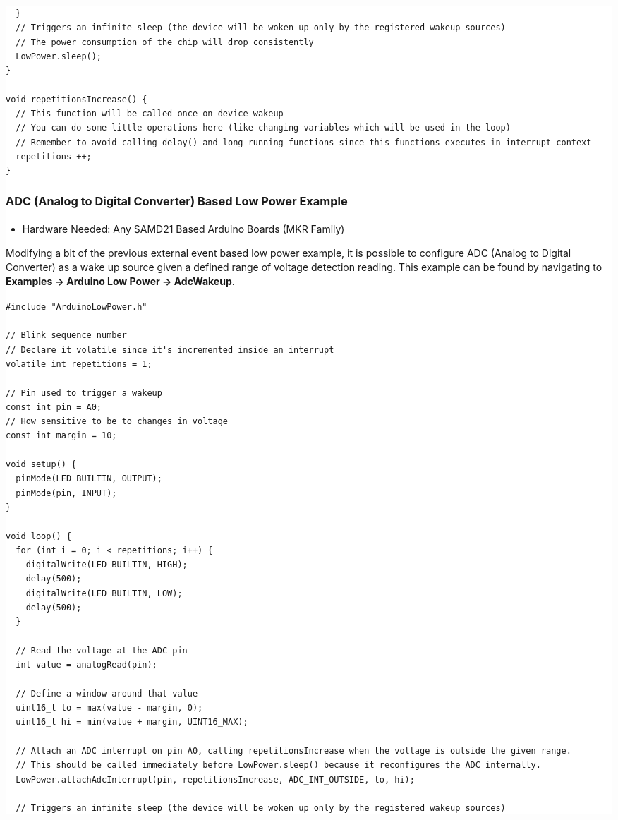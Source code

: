 ```arduino
  }
  // Triggers an infinite sleep (the device will be woken up only by the registered wakeup sources)
  // The power consumption of the chip will drop consistently
  LowPower.sleep();
}

void repetitionsIncrease() {
  // This function will be called once on device wakeup
  // You can do some little operations here (like changing variables which will be used in the loop)
  // Remember to avoid calling delay() and long running functions since this functions executes in interrupt context
  repetitions ++;
}
```

### ADC (Analog to Digital Converter) Based Low Power Example

- Hardware Needed: Any SAMD21 Based Arduino Boards (MKR Family)

Modifying a bit of the previous external event based low power example, it is possible to configure ADC (Analog to Digital Converter) as a wake up source given a defined range of voltage detection reading. This example can be found by navigating to **Examples -> Arduino Low Power -> AdcWakeup**.

```arduino
#include "ArduinoLowPower.h"

// Blink sequence number
// Declare it volatile since it's incremented inside an interrupt
volatile int repetitions = 1;

// Pin used to trigger a wakeup
const int pin = A0;
// How sensitive to be to changes in voltage
const int margin = 10;

void setup() {
  pinMode(LED_BUILTIN, OUTPUT);
  pinMode(pin, INPUT);
}

void loop() {
  for (int i = 0; i < repetitions; i++) {
    digitalWrite(LED_BUILTIN, HIGH);
    delay(500);
    digitalWrite(LED_BUILTIN, LOW);
    delay(500);
  }

  // Read the voltage at the ADC pin
  int value = analogRead(pin);

  // Define a window around that value
  uint16_t lo = max(value - margin, 0);
  uint16_t hi = min(value + margin, UINT16_MAX); 

  // Attach an ADC interrupt on pin A0, calling repetitionsIncrease when the voltage is outside the given range.
  // This should be called immediately before LowPower.sleep() because it reconfigures the ADC internally.
  LowPower.attachAdcInterrupt(pin, repetitionsIncrease, ADC_INT_OUTSIDE, lo, hi);

  // Triggers an infinite sleep (the device will be woken up only by the registered wakeup sources)
```